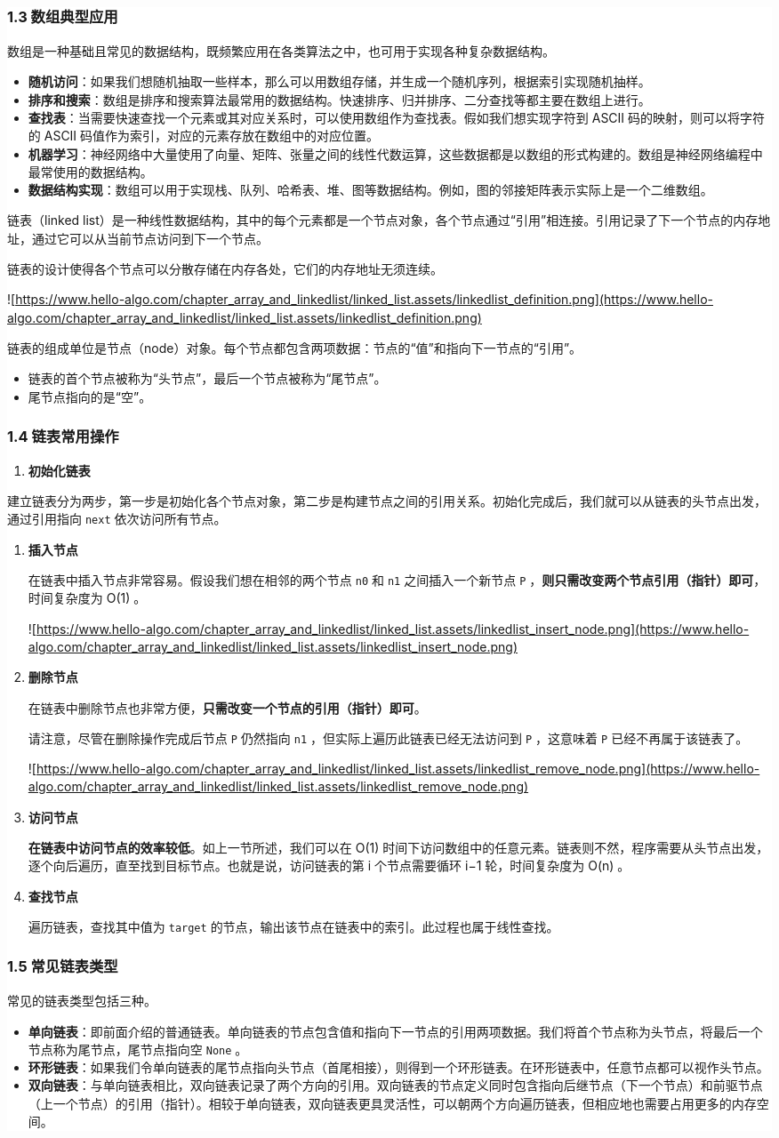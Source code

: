 ### 1.3 数组典型应用

数组是一种基础且常见的数据结构，既频繁应用在各类算法之中，也可用于实现各种复杂数据结构。

- **随机访问**：如果我们想随机抽取一些样本，那么可以用数组存储，并生成一个随机序列，根据索引实现随机抽样。
- **排序和搜索**：数组是排序和搜索算法最常用的数据结构。快速排序、归并排序、二分查找等都主要在数组上进行。
- **查找表**：当需要快速查找一个元素或其对应关系时，可以使用数组作为查找表。假如我们想实现字符到 ASCII 码的映射，则可以将字符的 ASCII 码值作为索引，对应的元素存放在数组中的对应位置。
- **机器学习**：神经网络中大量使用了向量、矩阵、张量之间的线性代数运算，这些数据都是以数组的形式构建的。数组是神经网络编程中最常使用的数据结构。
- **数据结构实现**：数组可以用于实现栈、队列、哈希表、堆、图等数据结构。例如，图的邻接矩阵表示实际上是一个二维数组。

链表（linked list）是一种线性数据结构，其中的每个元素都是一个节点对象，各个节点通过“引用”相连接。引用记录了下一个节点的内存地址，通过它可以从当前节点访问到下一个节点。

链表的设计使得各个节点可以分散存储在内存各处，它们的内存地址无须连续。

![https://www.hello-algo.com/chapter_array_and_linkedlist/linked_list.assets/linkedlist_definition.png](https://www.hello-algo.com/chapter_array_and_linkedlist/linked_list.assets/linkedlist_definition.png)

链表的组成单位是节点（node）对象。每个节点都包含两项数据：节点的“值”和指向下一节点的“引用”。

- 链表的首个节点被称为“头节点”，最后一个节点被称为“尾节点”。
- 尾节点指向的是“空”。

### 1.4 链表常用操作

1. **初始化链表**

建立链表分为两步，第一步是初始化各个节点对象，第二步是构建节点之间的引用关系。初始化完成后，我们就可以从链表的头节点出发，通过引用指向 `next` 依次访问所有节点。

1. **插入节点**

    在链表中插入节点非常容易。假设我们想在相邻的两个节点 `n0` 和 `n1` 之间插入一个新节点 `P` ，**则只需改变两个节点引用（指针）即可**，时间复杂度为 O(1) 。

    ![https://www.hello-algo.com/chapter_array_and_linkedlist/linked_list.assets/linkedlist_insert_node.png](https://www.hello-algo.com/chapter_array_and_linkedlist/linked_list.assets/linkedlist_insert_node.png)

2. **删除节点**

    在链表中删除节点也非常方便，**只需改变一个节点的引用（指针）即可**。

    请注意，尽管在删除操作完成后节点 `P` 仍然指向 `n1` ，但实际上遍历此链表已经无法访问到 `P` ，这意味着 `P` 已经不再属于该链表了。

    ![https://www.hello-algo.com/chapter_array_and_linkedlist/linked_list.assets/linkedlist_remove_node.png](https://www.hello-algo.com/chapter_array_and_linkedlist/linked_list.assets/linkedlist_remove_node.png)

3. **访问节点**

    **在链表中访问节点的效率较低**。如上一节所述，我们可以在 O(1) 时间下访问数组中的任意元素。链表则不然，程序需要从头节点出发，逐个向后遍历，直至找到目标节点。也就是说，访问链表的第 i 个节点需要循环 i−1 轮，时间复杂度为 O(n) 。

4. **查找节点**

    遍历链表，查找其中值为 `target` 的节点，输出该节点在链表中的索引。此过程也属于线性查找。

### 1.5 常见链表类型

常见的链表类型包括三种。

- **单向链表**：即前面介绍的普通链表。单向链表的节点包含值和指向下一节点的引用两项数据。我们将首个节点称为头节点，将最后一个节点称为尾节点，尾节点指向空 `None` 。
- **环形链表**：如果我们令单向链表的尾节点指向头节点（首尾相接），则得到一个环形链表。在环形链表中，任意节点都可以视作头节点。
- **双向链表**：与单向链表相比，双向链表记录了两个方向的引用。双向链表的节点定义同时包含指向后继节点（下一个节点）和前驱节点（上一个节点）的引用（指针）。相较于单向链表，双向链表更具灵活性，可以朝两个方向遍历链表，但相应地也需要占用更多的内存空间。
